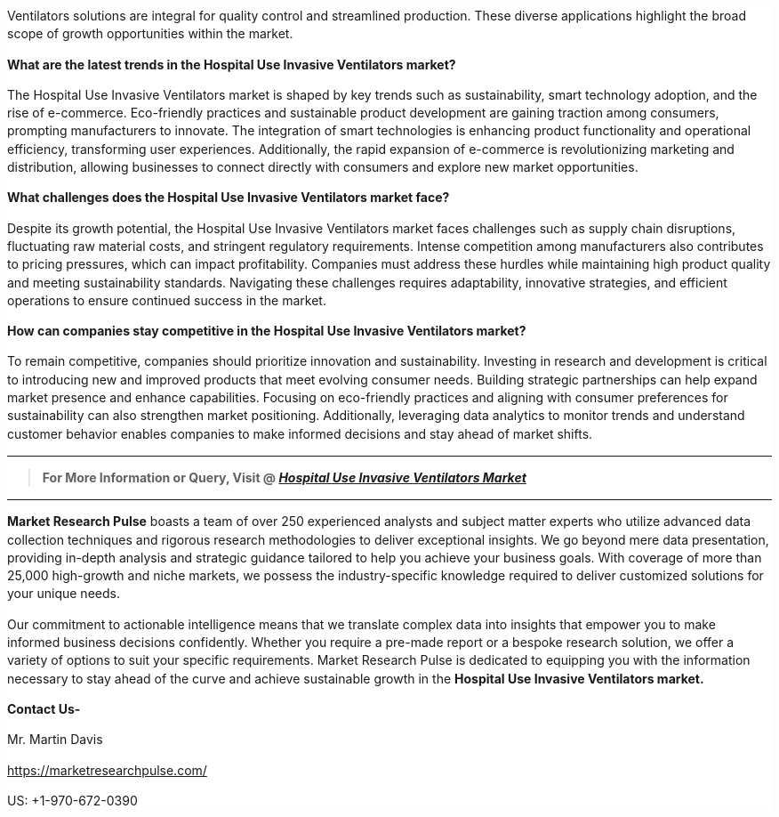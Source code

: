 Ventilators solutions are integral for quality control and streamlined production. These diverse applications highlight the broad scope of growth opportunities within the market.</p><p><strong>What are the latest trends in the Hospital Use Invasive Ventilators market?</strong></p><p>The Hospital Use Invasive Ventilators market is shaped by key trends such as sustainability, smart technology adoption, and the rise of e-commerce. Eco-friendly practices and sustainable product development are gaining traction among consumers, prompting manufacturers to innovate. The integration of smart technologies is enhancing product functionality and operational efficiency, transforming user experiences. Additionally, the rapid expansion of e-commerce is revolutionizing marketing and distribution, allowing businesses to connect directly with consumers and explore new market opportunities.</p><p><strong>What challenges does the Hospital Use Invasive Ventilators market face?</strong></p><p>Despite its growth potential, the Hospital Use Invasive Ventilators market faces challenges such as supply chain disruptions, fluctuating raw material costs, and stringent regulatory requirements. Intense competition among manufacturers also contributes to pricing pressures, which can impact profitability. Companies must address these hurdles while maintaining high product quality and meeting sustainability standards. Navigating these challenges requires adaptability, innovative strategies, and efficient operations to ensure continued success in the market.</p><p><strong>How can companies stay competitive in the Hospital Use Invasive Ventilators market?</strong></p><p>To remain competitive, companies should prioritize innovation and sustainability. Investing in research and development is critical to introducing new and improved products that meet evolving consumer needs. Building strategic partnerships can help expand market presence and enhance capabilities. Focusing on eco-friendly practices and aligning with consumer preferences for sustainability can also strengthen market positioning. Additionally, leveraging data analytics to monitor trends and understand customer behavior enables companies to make informed decisions and stay ahead of market shifts.</p><hr /><blockquote><p><strong>For More Information or Query, Visit @&nbsp;<em><a href="https://marketresearchpulse.com/report/141535/hospital-use-invasive-ventilators-market?utm_source=Linkedin&utm_medium=0110">Hospital Use Invasive Ventilators Market</a></em></strong></p></blockquote><hr /><p><strong>Market Research Pulse</strong> boasts a team of over 250 experienced analysts and subject matter experts who utilize advanced data collection techniques and rigorous research methodologies to deliver exceptional insights. We go beyond mere data presentation, providing in-depth analysis and strategic guidance tailored to help you achieve your business goals. With coverage of more than 25,000 high-growth and niche markets, we possess the industry-specific knowledge required to deliver customized solutions for your unique needs.</p><p>Our commitment to actionable intelligence means that we translate complex data into insights that empower you to make informed business decisions confidently. Whether you require a pre-made report or a bespoke research solution, we offer a variety of options to suit your specific requirements. Market Research Pulse is dedicated to equipping you with the information necessary to stay ahead of the curve and achieve sustainable growth in the <strong>Hospital Use Invasive Ventilators market.</strong></p><p><strong>Contact Us-</strong></p><p>Mr. Martin Davis</p><p>https://marketresearchpulse.com/</p><p>US: +1-970-672-0390</p>